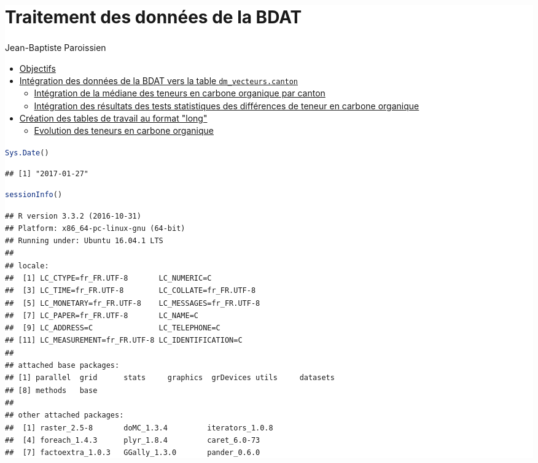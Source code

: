 Traitement des données de la BDAT
================
Jean-Baptiste Paroissien

-   [Objectifs](#objectifs)
-   [Intégration des données de la BDAT vers la table `dm_vecteurs.canton`](#integration-des-donnees-de-la-bdat-vers-la-table-dm_vecteurs.canton)
    -   [Intégration de la médiane des teneurs en carbone organique par canton](#integration-de-la-mediane-des-teneurs-en-carbone-organique-par-canton)
    -   [Intégration des résultats des tests statistiques des différences de teneur en carbone organique](#integration-des-resultats-des-tests-statistiques-des-differences-de-teneur-en-carbone-organique)
-   [Création des tables de travail au format "long"](#creation-des-tables-de-travail-au-format-long)
    -   [Evolution des teneurs en carbone organique](#evolution-des-teneurs-en-carbone-organique)

``` r
Sys.Date()
```

    ## [1] "2017-01-27"

``` r
sessionInfo()
```

    ## R version 3.3.2 (2016-10-31)
    ## Platform: x86_64-pc-linux-gnu (64-bit)
    ## Running under: Ubuntu 16.04.1 LTS
    ## 
    ## locale:
    ##  [1] LC_CTYPE=fr_FR.UTF-8       LC_NUMERIC=C              
    ##  [3] LC_TIME=fr_FR.UTF-8        LC_COLLATE=fr_FR.UTF-8    
    ##  [5] LC_MONETARY=fr_FR.UTF-8    LC_MESSAGES=fr_FR.UTF-8   
    ##  [7] LC_PAPER=fr_FR.UTF-8       LC_NAME=C                 
    ##  [9] LC_ADDRESS=C               LC_TELEPHONE=C            
    ## [11] LC_MEASUREMENT=fr_FR.UTF-8 LC_IDENTIFICATION=C       
    ## 
    ## attached base packages:
    ## [1] parallel  grid      stats     graphics  grDevices utils     datasets 
    ## [8] methods   base     
    ## 
    ## other attached packages:
    ##  [1] raster_2.5-8       doMC_1.3.4         iterators_1.0.8   
    ##  [4] foreach_1.4.3      plyr_1.8.4         caret_6.0-73      
    ##  [7] factoextra_1.0.3   GGally_1.3.0       pander_0.6.0      